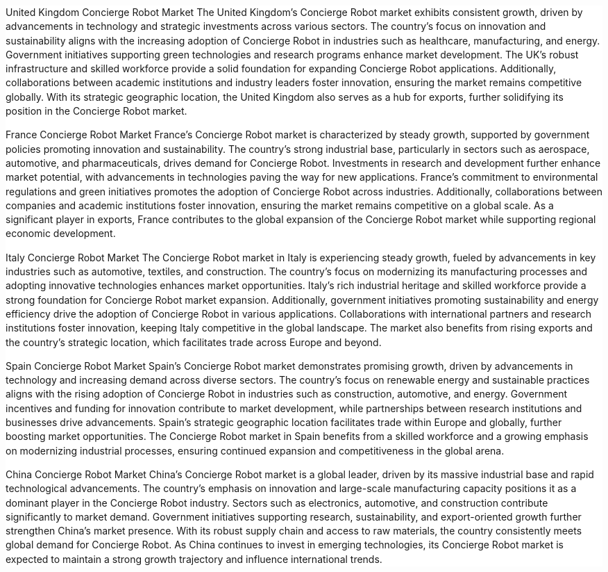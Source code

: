 United Kingdom Concierge Robot Market
The United Kingdom’s Concierge Robot market exhibits consistent growth, driven by advancements in technology and strategic investments across various sectors. The country’s focus on innovation and sustainability aligns with the increasing adoption of Concierge Robot in industries such as healthcare, manufacturing, and energy. Government initiatives supporting green technologies and research programs enhance market development. The UK’s robust infrastructure and skilled workforce provide a solid foundation for expanding Concierge Robot applications. Additionally, collaborations between academic institutions and industry leaders foster innovation, ensuring the market remains competitive globally. With its strategic geographic location, the United Kingdom also serves as a hub for exports, further solidifying its position in the Concierge Robot market.

France Concierge Robot Market
France’s Concierge Robot market is characterized by steady growth, supported by government policies promoting innovation and sustainability. The country’s strong industrial base, particularly in sectors such as aerospace, automotive, and pharmaceuticals, drives demand for Concierge Robot. Investments in research and development further enhance market potential, with advancements in technologies paving the way for new applications. France’s commitment to environmental regulations and green initiatives promotes the adoption of Concierge Robot across industries. Additionally, collaborations between companies and academic institutions foster innovation, ensuring the market remains competitive on a global scale. As a significant player in exports, France contributes to the global expansion of the Concierge Robot market while supporting regional economic development.

Italy Concierge Robot Market
The Concierge Robot market in Italy is experiencing steady growth, fueled by advancements in key industries such as automotive, textiles, and construction. The country’s focus on modernizing its manufacturing processes and adopting innovative technologies enhances market opportunities. Italy’s rich industrial heritage and skilled workforce provide a strong foundation for Concierge Robot market expansion. Additionally, government initiatives promoting sustainability and energy efficiency drive the adoption of Concierge Robot in various applications. Collaborations with international partners and research institutions foster innovation, keeping Italy competitive in the global landscape. The market also benefits from rising exports and the country’s strategic location, which facilitates trade across Europe and beyond.

Spain Concierge Robot Market
Spain’s Concierge Robot market demonstrates promising growth, driven by advancements in technology and increasing demand across diverse sectors. The country’s focus on renewable energy and sustainable practices aligns with the rising adoption of Concierge Robot in industries such as construction, automotive, and energy. Government incentives and funding for innovation contribute to market development, while partnerships between research institutions and businesses drive advancements. Spain’s strategic geographic location facilitates trade within Europe and globally, further boosting market opportunities. The Concierge Robot market in Spain benefits from a skilled workforce and a growing emphasis on modernizing industrial processes, ensuring continued expansion and competitiveness in the global arena.

China Concierge Robot Market
China’s Concierge Robot market is a global leader, driven by its massive industrial base and rapid technological advancements. The country’s emphasis on innovation and large-scale manufacturing capacity positions it as a dominant player in the Concierge Robot industry. Sectors such as electronics, automotive, and construction contribute significantly to market demand. Government initiatives supporting research, sustainability, and export-oriented growth further strengthen China’s market presence. With its robust supply chain and access to raw materials, the country consistently meets global demand for Concierge Robot. As China continues to invest in emerging technologies, its Concierge Robot market is expected to maintain a strong growth trajectory and influence international trends.
